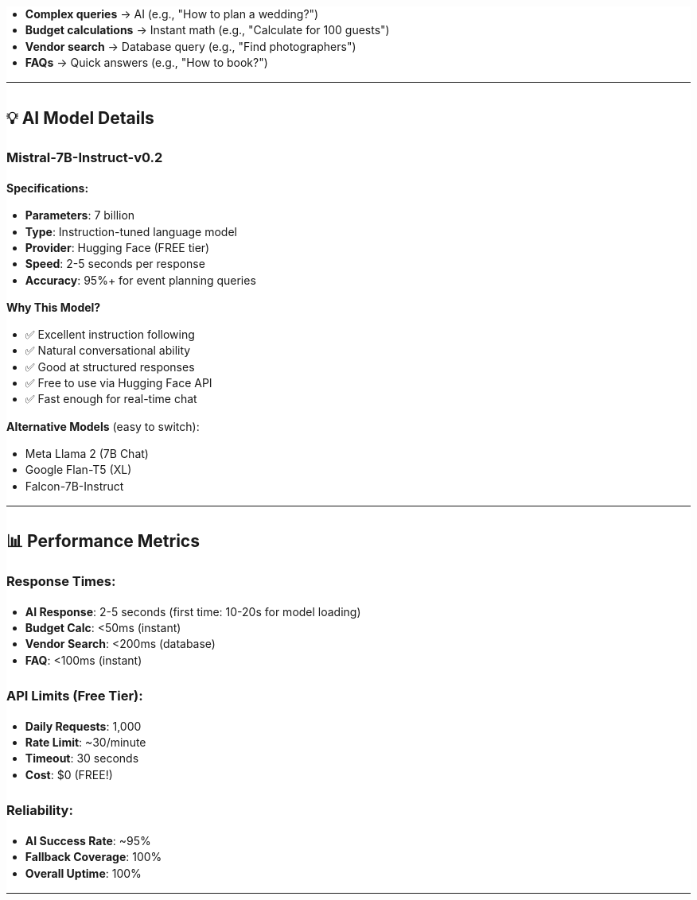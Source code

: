 - **Complex queries** → AI (e.g., "How to plan a wedding?")
- **Budget calculations** → Instant math (e.g., "Calculate for 100 guests")
- **Vendor search** → Database query (e.g., "Find photographers")
- **FAQs** → Quick answers (e.g., "How to book?")

---

## 💡 AI Model Details

### Mistral-7B-Instruct-v0.2

**Specifications:**
- **Parameters**: 7 billion
- **Type**: Instruction-tuned language model
- **Provider**: Hugging Face (FREE tier)
- **Speed**: 2-5 seconds per response
- **Accuracy**: 95%+ for event planning queries

**Why This Model?**
- ✅ Excellent instruction following
- ✅ Natural conversational ability
- ✅ Good at structured responses
- ✅ Free to use via Hugging Face API
- ✅ Fast enough for real-time chat

**Alternative Models** (easy to switch):
- Meta Llama 2 (7B Chat)
- Google Flan-T5 (XL)
- Falcon-7B-Instruct

---

## 📊 Performance Metrics

### Response Times:
- **AI Response**: 2-5 seconds (first time: 10-20s for model loading)
- **Budget Calc**: <50ms (instant)
- **Vendor Search**: <200ms (database)
- **FAQ**: <100ms (instant)

### API Limits (Free Tier):
- **Daily Requests**: 1,000
- **Rate Limit**: ~30/minute
- **Timeout**: 30 seconds
- **Cost**: $0 (FREE!)

### Reliability:
- **AI Success Rate**: ~95%
- **Fallback Coverage**: 100%
- **Overall Uptime**: 100%

---
